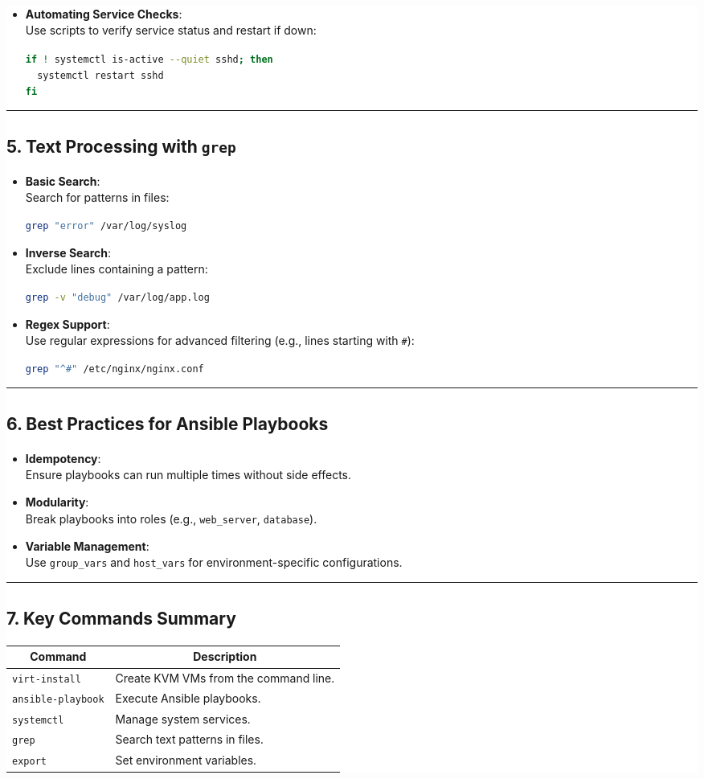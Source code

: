 - **Automating Service Checks**:  
  Use scripts to verify service status and restart if down:
  ```bash
  if ! systemctl is-active --quiet sshd; then
    systemctl restart sshd
  fi
  ```

---

## 5. Text Processing with `grep`

- **Basic Search**:  
  Search for patterns in files:
  ```bash
  grep "error" /var/log/syslog
  ```

- **Inverse Search**:  
  Exclude lines containing a pattern:
  ```bash
  grep -v "debug" /var/log/app.log
  ```

- **Regex Support**:  
  Use regular expressions for advanced filtering (e.g., lines starting with `#`):
  ```bash
  grep "^#" /etc/nginx/nginx.conf
  ```

---

## 6. Best Practices for Ansible Playbooks

- **Idempotency**:  
  Ensure playbooks can run multiple times without side effects.

- **Modularity**:  
  Break playbooks into roles (e.g., `web_server`, `database`).

- **Variable Management**:  
  Use `group_vars` and `host_vars` for environment-specific configurations.

---

## 7. Key Commands Summary

| Command            | Description                                  |
|--------------------|----------------------------------------------|
| `virt-install`     | Create KVM VMs from the command line.        |
| `ansible-playbook` | Execute Ansible playbooks.                   |
| `systemctl`        | Manage system services.                      |
| `grep`             | Search text patterns in files.               |
| `export`           | Set environment variables.                   |
